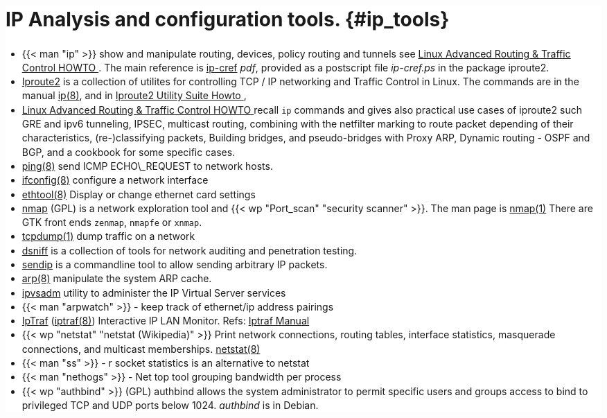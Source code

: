 
# IP Analysis and configuration tools. {#ip_tools}

-   {{< man "ip" >}} show and manipulate routing, devices, policy routing and
    tunnels see
    [Linux Advanced Routing & Traffic Control HOWTO
    ](http://lartc.org/howto/index.html).
    The main reference is
    [ip-cref](http://student.ing-steen.se/IPv4/ip-cref.pdf) _pdf_,
    provided as a postscript file _ip-cref.ps_ in the package iproute2.
-   [Iproute2](http://linux-net.osdl.org/index.php/Iproute2) is a
    collection of utilites for controlling TCP / IP networking and
    Traffic Control in Linux. The commands are in the manual
    [ip(8)](http://man.cx/ip(8)), and in
    [Iproute2 Utility Suite Howto
    ](http://www.policyrouting.org/iproute2.doc.html),
-   [Linux Advanced Routing & Traffic Control HOWTO
    ](http://lartc.org/howto/index.html)
    recall `ip` commands and gives also practical use cases of iproute2
    such GRE and ipv6 tunneling, IPSEC, multicast routing, combining
    with the netfilter marking to route packet depending of their
    characteristics, (re-)classifying packets, Building bridges, and
    pseudo-bridges with Proxy ARP, Dynamic routing - OSPF and BGP, and
    a cookbook for some specific cases.
-   [ping(8)](http://man.cx/ping(8)) send ICMP ECHO\\_REQUEST to
    network hosts.
-   [ifconfig(8)](http://man.cx/ifconfig(8)) configure a network
    interface
-   [ethtool(8)](http://man.cx/ethtool(8)) Display or change
    ethernet card settings
-   [nmap](http://nmap.org/) (GPL)
    is a network exploration tool and {{< wp "Port_scan"  "security     scanner" >}}. The man page is
    [nmap(1)](http://man.cx/nmap(1))
    There are GTK front ends `zenmap`, `nmapfe` or `xnmap`.
-   [tcpdump(1)](http://man.cx/tcpdump(1))
    dump traffic on a network
-   [dsniff](http://www.monkey.org/~dugsong/dsniff/)
    is a collection of tools for network auditing and penetration
    testing.
-   [sendip](http://www.earth.li/projectpurple/progs/sendip.html)
    is a commandline tool to allow sending arbitrary IP packets.
-   [arp(8)](http://man.cx/arp(8))
    manipulate the system ARP cache.
-   [ipvsadm](http://man.cx/ipvsadm)
    utility to administer the IP Virtual Server services
-   {{< man "arpwatch" >}} - keep track of ethernet/ip address pairings
-   [IpTraf](http://iptraf.seul.org/)
    ([iptraf(8)](http://man.cx/iptraf(8))) Interactive IP LAN Monitor.
    Refs: [Iptraf Manual](http://iptraf.seul.org/2.7/manual.html)
-   {{< wp "netstat"  "netstat (Wikipedia)" >}} Print network
    connections, routing tables, interface statistics, masquerade
    connections, and multicast memberships.
    [netstat(8)](http://man.cx/netstat(8))
-   {{< man "ss" >}} - r socket statistics is an alternative to netstat
-   {{< man "nethogs" >}} - Net top tool grouping bandwidth per process
-   <a name="authbind"></a>{{< wp "authbind" >}} (GPL)
    authbind allows the system administrator to permit specific users
    and groups access to bind to privileged TCP and UDP ports below
    1024. _authbind_ is in Debian.
